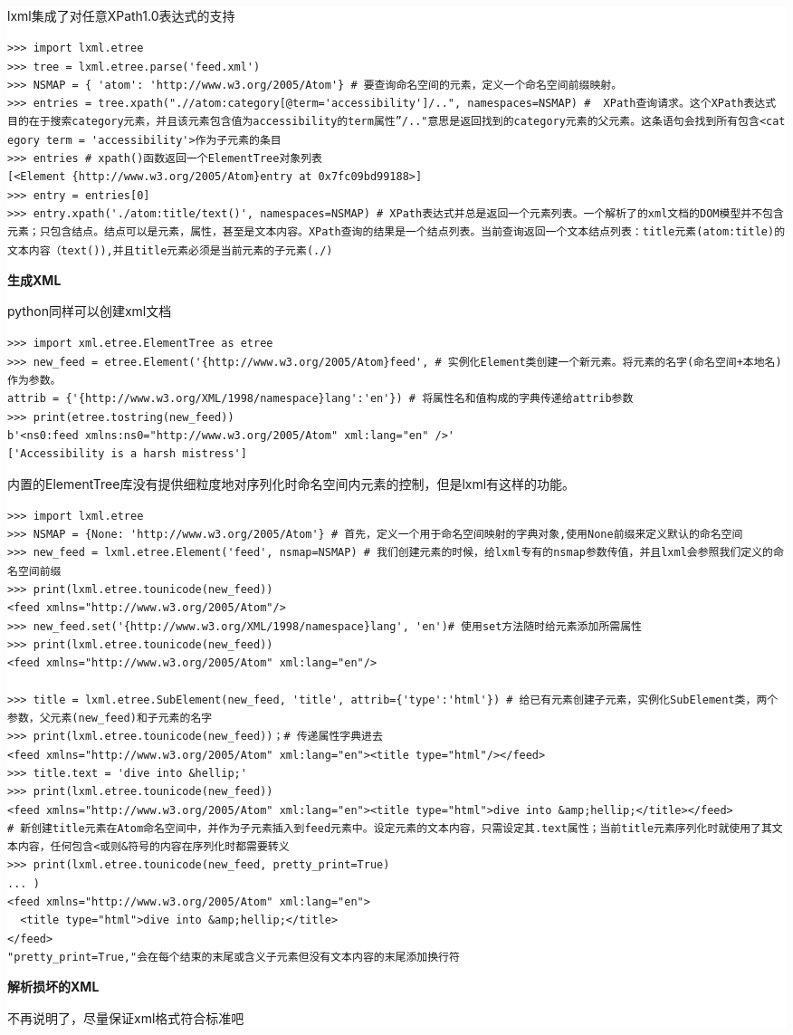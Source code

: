 lxml集成了对任意XPath1.0表达式的支持

    >>> import lxml.etree
    >>> tree = lxml.etree.parse('feed.xml')
    >>> NSMAP = { 'atom': 'http://www.w3.org/2005/Atom'} # 要查询命名空间的元素，定义一个命名空间前缀映射。
    >>> entries = tree.xpath(".//atom:category[@term='accessibility']/..", namespaces=NSMAP) #  XPath查询请求。这个XPath表达式目的在于搜索category元素，并且该元素包含值为accessibility的term属性”/.."意思是返回找到的category元素的父元素。这条语句会找到所有包含<category term = 'accessibility'>作为子元素的条目
    >>> entries # xpath()函数返回一个ElementTree对象列表
    [<Element {http://www.w3.org/2005/Atom}entry at 0x7fc09bd99188>] 
    >>> entry = entries[0]
    >>> entry.xpath('./atom:title/text()', namespaces=NSMAP) # XPath表达式并总是返回一个元素列表。一个解析了的xml文档的DOM模型并不包含元素；只包含结点。结点可以是元素，属性，甚至是文本内容。XPath查询的结果是一个结点列表。当前查询返回一个文本结点列表：title元素(atom:title)的文本内容（text()),并且title元素必须是当前元素的子元素(./)

**生成XML**

python同样可以创建xml文档

    >>> import xml.etree.ElementTree as etree 
    >>> new_feed = etree.Element('{http://www.w3.org/2005/Atom}feed', # 实例化Element类创建一个新元素。将元素的名字(命名空间+本地名)作为参数。
    attrib = {'{http://www.w3.org/XML/1998/namespace}lang':'en'}) # 将属性名和值构成的字典传递给attrib参数
    >>> print(etree.tostring(new_feed)) 
    b'<ns0:feed xmlns:ns0="http://www.w3.org/2005/Atom" xml:lang="en" />'
    ['Accessibility is a harsh mistress']

内置的ElementTree库没有提供细粒度地对序列化时命名空间内元素的控制，但是lxml有这样的功能。

    >>> import lxml.etree 
    >>> NSMAP = {None: 'http://www.w3.org/2005/Atom'} # 首先，定义一个用于命名空间映射的字典对象,使用None前缀来定义默认的命名空间
    >>> new_feed = lxml.etree.Element('feed', nsmap=NSMAP) # 我们创建元素的时候，给lxml专有的nsmap参数传值，并且lxml会参照我们定义的命名空间前缀
    >>> print(lxml.etree.tounicode(new_feed))
    <feed xmlns="http://www.w3.org/2005/Atom"/>
    >>> new_feed.set('{http://www.w3.org/XML/1998/namespace}lang', 'en')# 使用set方法随时给元素添加所需属性
    >>> print(lxml.etree.tounicode(new_feed))
    <feed xmlns="http://www.w3.org/2005/Atom" xml:lang="en"/>

    >>> title = lxml.etree.SubElement(new_feed, 'title', attrib={'type':'html'}) # 给已有元素创建子元素，实例化SubElement类，两个参数，父元素(new_feed)和子元素的名字
    >>> print(lxml.etree.tounicode(new_feed))；# 传递属性字典进去
    <feed xmlns="http://www.w3.org/2005/Atom" xml:lang="en"><title type="html"/></feed>
    >>> title.text = 'dive into &hellip;'
    >>> print(lxml.etree.tounicode(new_feed))
    <feed xmlns="http://www.w3.org/2005/Atom" xml:lang="en"><title type="html">dive into &amp;hellip;</title></feed>
    # 新创建title元素在Atom命名空间中，并作为子元素插入到feed元素中。设定元素的文本内容，只需设定其.text属性；当前title元素序列化时就使用了其文本内容，任何包含<或则&符号的内容在序列化时都需要转义
    >>> print(lxml.etree.tounicode(new_feed, pretty_print=True)
    ... )
    <feed xmlns="http://www.w3.org/2005/Atom" xml:lang="en">
      <title type="html">dive into &amp;hellip;</title>
    </feed>
    "pretty_print=True,"会在每个结束的末尾或含义子元素但没有文本内容的末尾添加换行符

**解析损坏的XML**

不再说明了，尽量保证xml格式符合标准吧




